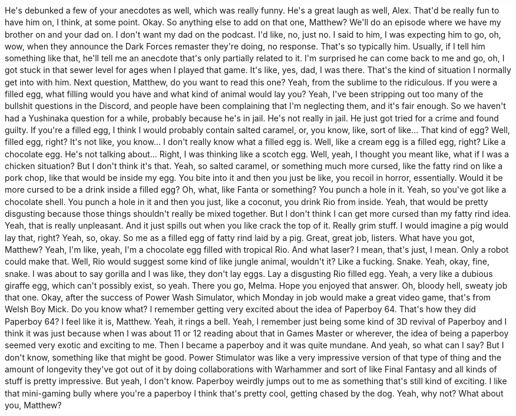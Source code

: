He's debunked a few of your anecdotes as well, which was really funny. He's a great laugh as well, Alex. That'd be really fun to have him on, I think, at some point.
Okay. So anything else to add on that one, Matthew?
We'll do an episode where we have my brother on and your dad on.
I don't want my dad on the podcast. I'd like, no, just no. I said to him, I was expecting him to go, oh, wow, when they announce the Dark Forces remaster they're doing, no response.
That's so typically him. Usually, if I tell him something like that, he'll tell me an anecdote that's only partially related to it. I'm surprised he can come back to me and go, oh, I got stuck in that sewer level for ages when I played that game.
It's like, yes, dad, I was there. That's the kind of situation I normally get into with him. Next question, Matthew, do you want to read this one?
Yeah, from the sublime to the ridiculous. If you were a filled egg, what filling would you have and what kind of animal would lay you?
Yeah, I've been stripping out too many of the bullshit questions in the Discord, and people have been complaining that I'm neglecting them, and it's fair enough. So we haven't had a Yushinaka question for a while, probably because he's in jail. He's not really in jail.
He just got tried for a crime and found guilty. If you're a filled egg, I think I would probably contain salted caramel, or, you know, like, sort of like...
That kind of egg?
Well, filled egg, right? It's not like, you know...
I don't really know what a filled egg is.
Well, like a cream egg is a filled egg, right?
Like a chocolate egg. He's not talking about... Right, I was thinking like a scotch egg.
Well, yeah, I thought you meant like, what if I was a chicken situation? But I don't think it's that. Yeah, so salted caramel, or something much more cursed, like the fatty rind on like a pork chop, like that would be inside my egg.
You bite into it and then you just be like, you recoil in horror, essentially.
Would it be more cursed to be a drink inside a filled egg?
Oh, what, like Fanta or something?
You punch a hole in it. Yeah, so you've got like a chocolate shell. You punch a hole in it and then you just, like a coconut, you drink Rio from inside.
Yeah, that would be pretty disgusting because those things shouldn't really be mixed together. But I don't think I can get more cursed than my fatty rind idea.
Yeah, that is really unpleasant.
And it just spills out when you like crack the top of it. Really grim stuff.
I would imagine a pig would lay that, right?
Yeah, so, okay. So me as a filled egg of fatty rind laid by a pig. Great, great job, listers.
What have you got, Matthew?
Yeah, I'm like, yeah, I'm a chocolate egg filled with tropical Rio. And what laser? I mean, that's just, I mean.
Only a robot could make that.
Well, Rio would suggest some kind of like jungle animal, wouldn't it? Like a fucking.
Snake.
Yeah, okay, fine, snake. I was about to say gorilla and I was like, they don't lay eggs.
Lay a disgusting Rio filled egg.
Yeah, a very like a dubious giraffe egg, which can't possibly exist, so yeah.
There you go, Melma. Hope you enjoyed that answer.
Oh, bloody hell, sweaty job that one. Okay, after the success of Power Wash Simulator, which Monday in job would make a great video game, that's from Welsh Boy Mick. Do you know what?
I remember getting very excited about the idea of Paperboy 64. That's how they did Paperboy 64? I feel like it is, Matthew.
Yeah, it rings a bell.
Yeah, I remember just being some kind of 3D revival of Paperboy and I think it was just because when I was about 11 or 12 reading about that in Games Master or wherever, the idea of being a paperboy seemed very exotic and exciting to me. Then I became a paperboy and it was quite mundane. And yeah, so what can I say?
But I don't know, something like that might be good. Power Stimulator was like a very impressive version of that type of thing and the amount of longevity they've got out of it by doing collaborations with Warhammer and sort of like Final Fantasy and all kinds of stuff is pretty impressive. But yeah, I don't know.
Paperboy weirdly jumps out to me as something that's still kind of exciting. I like that mini-gaming bully where you're a paperboy I think that's pretty cool, getting chased by the dog. Yeah, why not?
What about you, Matthew?